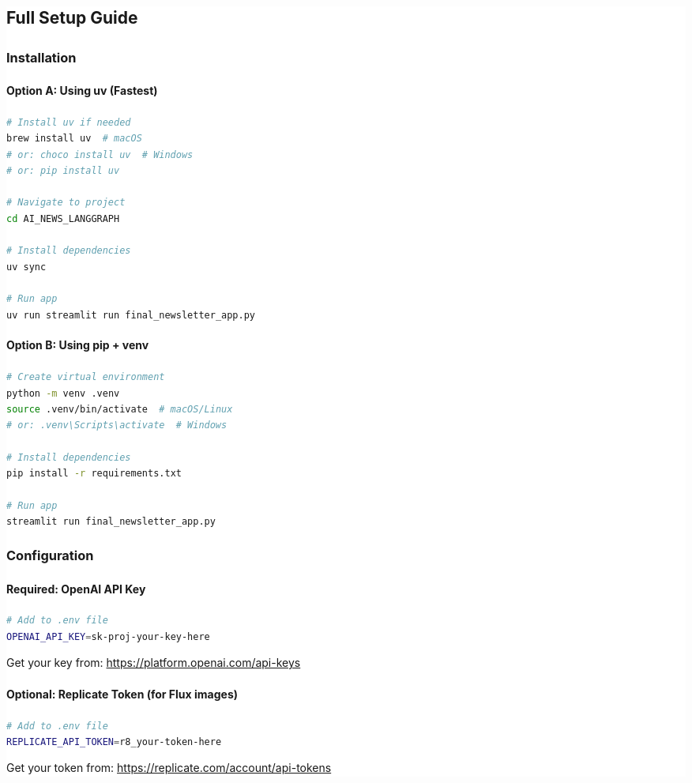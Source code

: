 
## Full Setup Guide

### Installation

#### Option A: Using uv (Fastest)
```bash
# Install uv if needed
brew install uv  # macOS
# or: choco install uv  # Windows
# or: pip install uv

# Navigate to project
cd AI_NEWS_LANGGRAPH

# Install dependencies
uv sync

# Run app
uv run streamlit run final_newsletter_app.py
```

#### Option B: Using pip + venv
```bash
# Create virtual environment
python -m venv .venv
source .venv/bin/activate  # macOS/Linux
# or: .venv\Scripts\activate  # Windows

# Install dependencies
pip install -r requirements.txt

# Run app
streamlit run final_newsletter_app.py
```

### Configuration

#### Required: OpenAI API Key
```bash
# Add to .env file
OPENAI_API_KEY=sk-proj-your-key-here
```

Get your key from: https://platform.openai.com/api-keys

#### Optional: Replicate Token (for Flux images)
```bash
# Add to .env file
REPLICATE_API_TOKEN=r8_your-token-here
```

Get your token from: https://replicate.com/account/api-tokens
